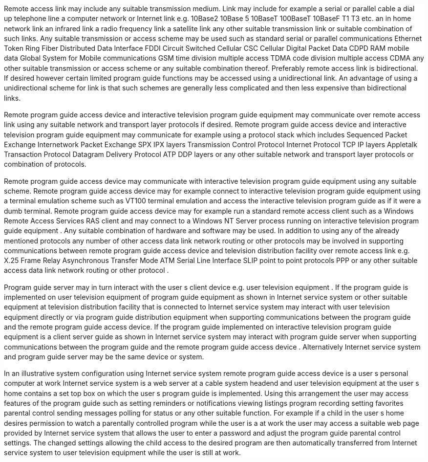 Remote access link may include any suitable transmission medium. Link may include for example a serial or parallel cable a dial up telephone line a computer network or Internet link e.g. 10Base2 10Base 5 10BaseT 100BaseT 10BaseF T1 T3 etc. an in home network link an infrared link a radio frequency link a satellite link any other suitable transmission link or suitable combination of such links. Any suitable transmission or access scheme may be used such as standard serial or parallel communications Ethernet Token Ring Fiber Distributed Data Interface FDDI Circuit Switched Cellular CSC Cellular Digital Packet Data CDPD RAM mobile data Global System for Mobile communications GSM time division multiple access TDMA code division multiple access CDMA any other suitable transmission or access scheme or any suitable combination thereof. Preferably remote access link is bidirectional. If desired however certain limited program guide functions may be accessed using a unidirectional link. An advantage of using a unidirectional scheme for link is that such schemes are generally less complicated and then less expensive than bidirectional links.

Remote program guide access device and interactive television program guide equipment may communicate over remote access link using any suitable network and transport layer protocols if desired. Remote program guide access device and interactive television program guide equipment may communicate for example using a protocol stack which includes Sequenced Packet Exchange Internetwork Packet Exchange SPX IPX layers Transmission Control Protocol Internet Protocol TCP IP layers Appletalk Transaction Protocol Datagram Delivery Protocol ATP DDP layers or any other suitable network and transport layer protocols or combination of protocols.

Remote program guide access device may communicate with interactive television program guide equipment using any suitable scheme. Remote program guide access device may for example connect to interactive television program guide equipment using a terminal emulation scheme such as VT100 terminal emulation and access the interactive television program guide as if it were a dumb terminal. Remote program guide access device may for example run a standard remote access client such as a Windows Remote Access Services RAS client and may connect to a Windows NT Server process running on interactive television program guide equipment . Any suitable combination of hardware and software may be used. In addition to using any of the already mentioned protocols any number of other access data link network routing or other protocols may be involved in supporting communications between remote program guide access device and television distribution facility over remote access link e.g. X.25 Frame Relay Asynchronous Transfer Mode ATM Serial Line Interface SLIP point to point protocols PPP or any other suitable access data link network routing or other protocol .

Program guide server may in turn interact with the user s client device e.g. user television equipment . If the program guide is implemented on user television equipment of program guide equipment as shown in Internet service system or other suitable equipment at television distribution facility that is connected to Internet service system may interact with user television equipment directly or via program guide distribution equipment when supporting communications between the program guide and the remote program guide access device. If the program guide implemented on interactive television program guide equipment is a client server guide as shown in Internet service system may interact with program guide server when supporting communications between the program guide and the remote program guide access device . Alternatively Internet service system and program guide server may be the same device or system.

In an illustrative system configuration using Internet service system remote program guide access device is a user s personal computer at work Internet service system is a web server at a cable system headend and user television equipment at the user s home contains a set top box on which the user s program guide is implemented. Using this arrangement the user may access features of the program guide such as setting reminders or notifications viewing listings program recording setting favorites parental control sending messages polling for status or any other suitable function. For example if a child in the user s home desires permission to watch a parentally controlled program while the user is a at work the user may access a suitable web page provided by Internet service system that allows the user to enter a password and adjust the program guide parental control settings. The changed settings allowing the child access to the desired program are then automatically transferred from Internet service system to user television equipment while the user is still at work.
